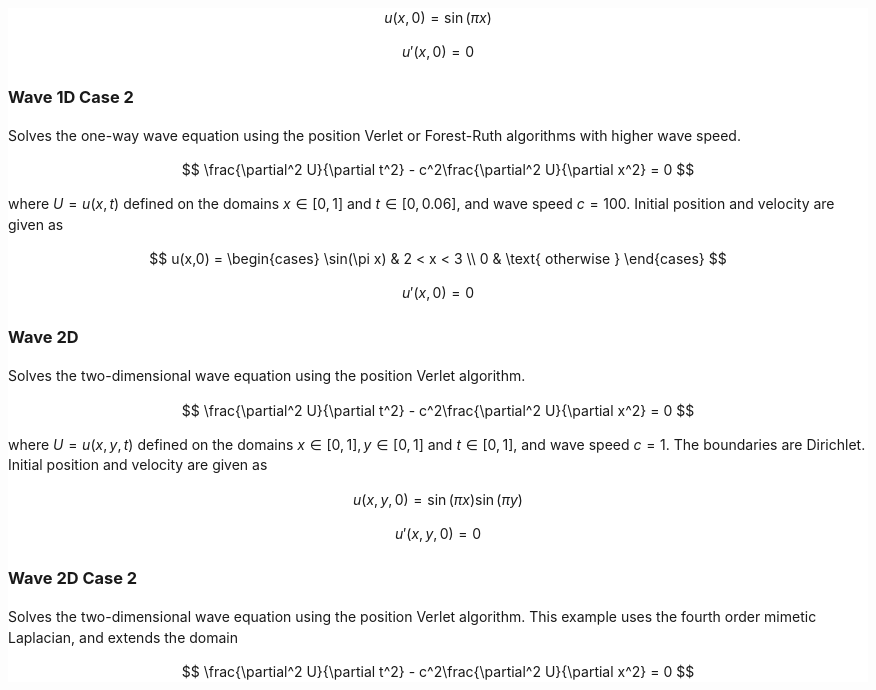 $$
u(x,0) = \sin(\pi x)
$$

$$
u'(x,0) = 0
$$

### Wave 1D Case 2

Solves the one-way wave equation using the position Verlet or Forest-Ruth algorithms with higher wave speed.

$$
\frac{\partial^2 U}{\partial t^2} - c^2\frac{\partial^2 U}{\partial x^2} = 0
$$

where $U=u(x,t)$ defined on the domains $x\in[0,1]$ and $t\in[0,0.06]$, and wave speed $c=100$. Initial position and velocity are given as

$$
u(x,0) = \begin{cases}
    \sin(\pi x) & 2 < x < 3 \\
    0 & \text{ otherwise }
\end{cases}
$$

$$
u'(x,0) = 0
$$

### Wave 2D

Solves the two-dimensional wave equation using the position Verlet algorithm.

$$
\frac{\partial^2 U}{\partial t^2} - c^2\frac{\partial^2 U}{\partial x^2} = 0
$$

where $U=u(x,y,t)$ defined on the domains $x\in[0,1], y\in[0,1]$ and $t\in[0,1]$, and wave speed $c=1$. The boundaries are Dirichlet. Initial position and velocity are given as

$$
u(x,y,0) = \sin(\pi x) \sin(\pi y)
$$

$$
u'(x,y,0) = 0
$$

### Wave 2D Case 2

Solves the two-dimensional wave equation using the position Verlet algorithm. This example uses the fourth order mimetic Laplacian, and extends the domain

$$
\frac{\partial^2 U}{\partial t^2} - c^2\frac{\partial^2 U}{\partial x^2} = 0
$$
